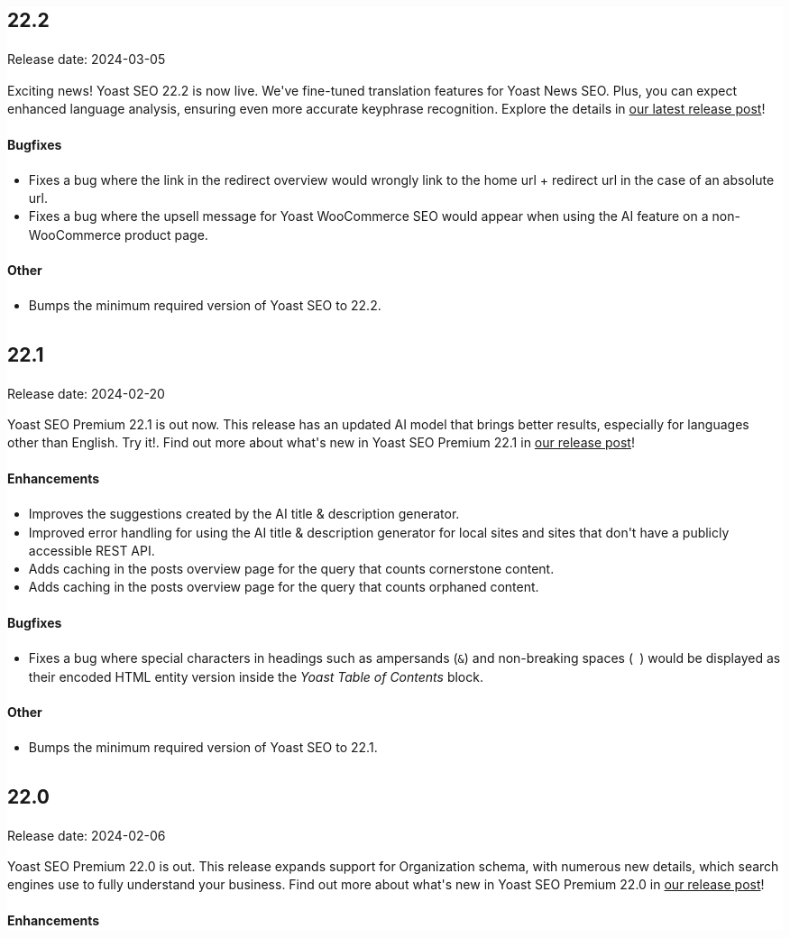 ## 22.2

Release date: 2024-03-05

Exciting news! Yoast SEO 22.2 is now live. We've fine-tuned translation features for Yoast News SEO. Plus, you can expect enhanced language analysis, ensuring even more accurate keyphrase recognition. Explore the details in [our latest release post](https://yoa.st/release-5-3-24)!

#### Bugfixes

* Fixes a bug where the link in the redirect overview would wrongly link to the home url + redirect url in the case of an absolute url.
* Fixes a bug where the upsell message for Yoast WooCommerce SEO would appear when using the AI feature on a non-WooCommerce product page.

#### Other

* Bumps the minimum required version of Yoast SEO to 22.2.

## 22.1

Release date: 2024-02-20

Yoast SEO Premium 22.1 is out now. This release has an updated AI model that brings better results, especially for languages other than English. Try it!. Find out more about what's new in Yoast SEO Premium 22.1 in [our release post](https://yoa.st/release-20-2-24)!

#### Enhancements

* Improves the suggestions created by the AI title & description generator.
* Improved error handling for using the AI title & description generator for local sites and sites that don't have a publicly accessible REST API.
* Adds caching in the posts overview page for the query that counts cornerstone content.
* Adds caching in the posts overview page for the query that counts orphaned content.

#### Bugfixes

* Fixes a bug where special characters in headings such as ampersands (`&`) and non-breaking spaces (` `) would be displayed as their encoded HTML entity version inside the _Yoast Table of Contents_ block.

#### Other

* Bumps the minimum required version of Yoast SEO to 22.1.

## 22.0

Release date: 2024-02-06

Yoast SEO Premium 22.0 is out. This release expands support for Organization schema, with numerous new details, which search engines use to fully understand your business. Find out more about what's new in Yoast SEO Premium 22.0 in [our release post](https://yoa.st/release-6-2-24)!

#### Enhancements
